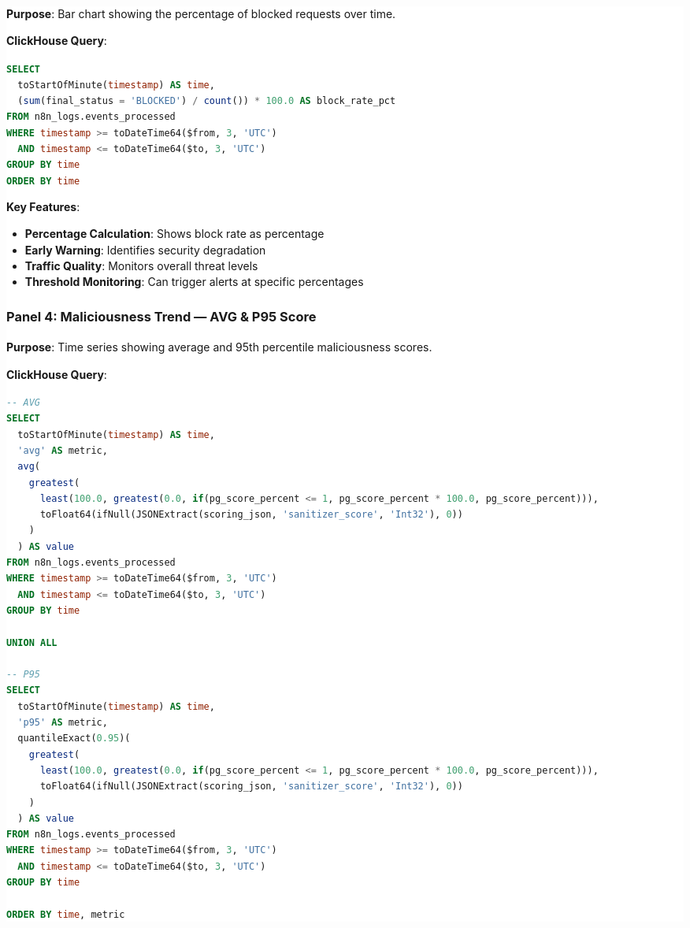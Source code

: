 **Purpose**: Bar chart showing the percentage of blocked requests over time.

**ClickHouse Query**:
```sql
SELECT
  toStartOfMinute(timestamp) AS time,
  (sum(final_status = 'BLOCKED') / count()) * 100.0 AS block_rate_pct
FROM n8n_logs.events_processed
WHERE timestamp >= toDateTime64($from, 3, 'UTC')
  AND timestamp <= toDateTime64($to, 3, 'UTC')
GROUP BY time
ORDER BY time
```

**Key Features**:
- **Percentage Calculation**: Shows block rate as percentage
- **Early Warning**: Identifies security degradation
- **Traffic Quality**: Monitors overall threat levels
- **Threshold Monitoring**: Can trigger alerts at specific percentages

### Panel 4: Maliciousness Trend — AVG & P95 Score

**Purpose**: Time series showing average and 95th percentile maliciousness scores.

**ClickHouse Query**:
```sql
-- AVG
SELECT
  toStartOfMinute(timestamp) AS time,
  'avg' AS metric,
  avg(
    greatest(
      least(100.0, greatest(0.0, if(pg_score_percent <= 1, pg_score_percent * 100.0, pg_score_percent))),
      toFloat64(ifNull(JSONExtract(scoring_json, 'sanitizer_score', 'Int32'), 0))
    )
  ) AS value
FROM n8n_logs.events_processed
WHERE timestamp >= toDateTime64($from, 3, 'UTC')
  AND timestamp <= toDateTime64($to, 3, 'UTC')
GROUP BY time

UNION ALL

-- P95
SELECT
  toStartOfMinute(timestamp) AS time,
  'p95' AS metric,
  quantileExact(0.95)(
    greatest(
      least(100.0, greatest(0.0, if(pg_score_percent <= 1, pg_score_percent * 100.0, pg_score_percent))),
      toFloat64(ifNull(JSONExtract(scoring_json, 'sanitizer_score', 'Int32'), 0))
    )
  ) AS value
FROM n8n_logs.events_processed
WHERE timestamp >= toDateTime64($from, 3, 'UTC')
  AND timestamp <= toDateTime64($to, 3, 'UTC')
GROUP BY time

ORDER BY time, metric
```
